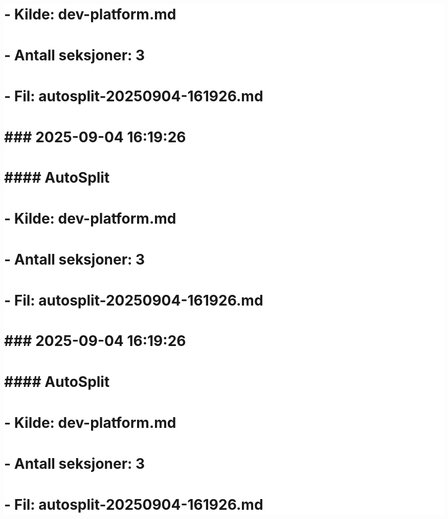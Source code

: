 # \- Kilde: dev-platform.md

# \- Antall seksjoner: 3

# \- Fil: autosplit-20250904-161926.md

#

#

#

#

# \### 2025-09-04 16:19:26

# \#### AutoSplit

# \- Kilde: dev-platform.md

# \- Antall seksjoner: 3

# \- Fil: autosplit-20250904-161926.md

#

#

#

#

# \### 2025-09-04 16:19:26

# \#### AutoSplit

# \- Kilde: dev-platform.md

# \- Antall seksjoner: 3

# \- Fil: autosplit-20250904-161926.md
